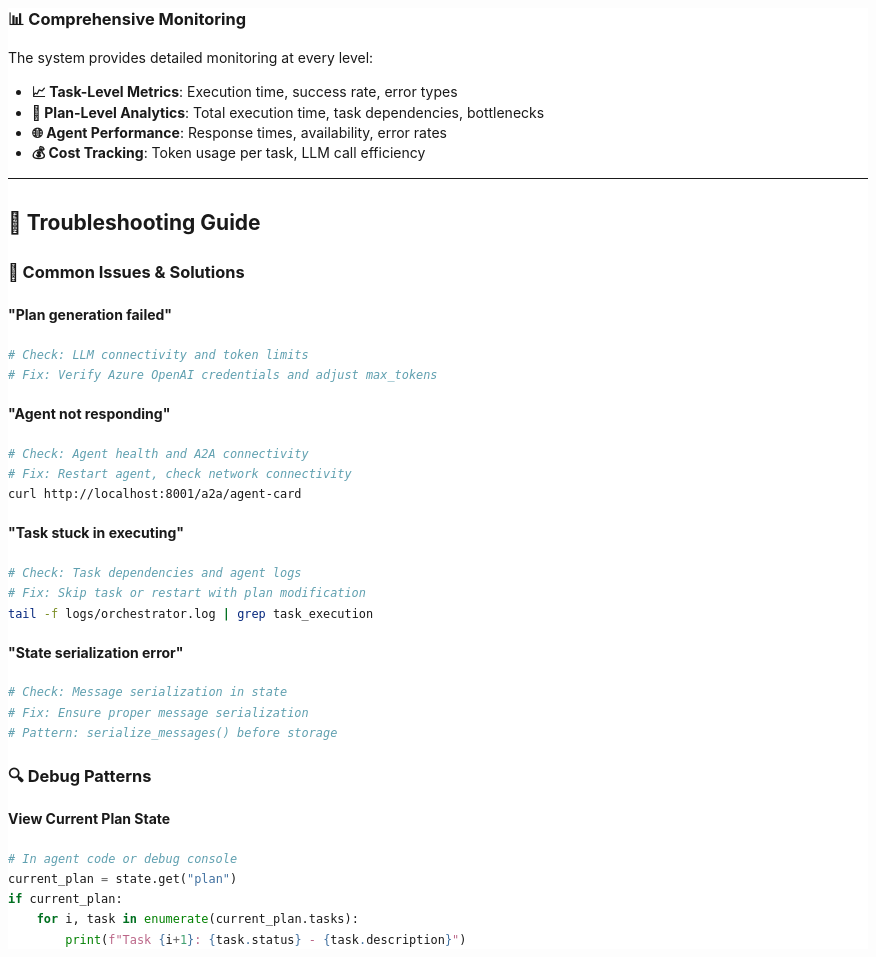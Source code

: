### 📊 Comprehensive Monitoring

The system provides detailed monitoring at every level:

- **📈 Task-Level Metrics**: Execution time, success rate, error types
- **🔄 Plan-Level Analytics**: Total execution time, task dependencies, bottlenecks  
- **🌐 Agent Performance**: Response times, availability, error rates
- **💰 Cost Tracking**: Token usage per task, LLM call efficiency

---

## 🔧 Troubleshooting Guide

### 🐛 Common Issues & Solutions

#### "Plan generation failed"
```bash
# Check: LLM connectivity and token limits
# Fix: Verify Azure OpenAI credentials and adjust max_tokens
```

#### "Agent not responding"
```bash 
# Check: Agent health and A2A connectivity
# Fix: Restart agent, check network connectivity
curl http://localhost:8001/a2a/agent-card
```

#### "Task stuck in executing"
```bash
# Check: Task dependencies and agent logs
# Fix: Skip task or restart with plan modification
tail -f logs/orchestrator.log | grep task_execution
```

#### "State serialization error"
```bash
# Check: Message serialization in state
# Fix: Ensure proper message serialization
# Pattern: serialize_messages() before storage
```

### 🔍 Debug Patterns

#### View Current Plan State
```python
# In agent code or debug console
current_plan = state.get("plan")
if current_plan:
    for i, task in enumerate(current_plan.tasks):
        print(f"Task {i+1}: {task.status} - {task.description}")
```
